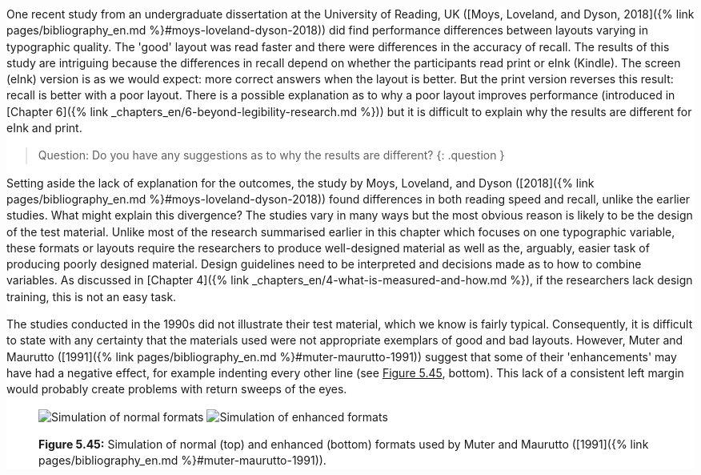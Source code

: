 One recent study from an undergraduate dissertation at the University of
Reading, UK ([Moys, Loveland, and Dyson, 2018]({% link pages/bibliography_en.md %}#moys-loveland-dyson-2018)) 
did find performance
differences between layouts varying in typographic quality. The 'good'
layout was read faster and there were differences in the accuracy of
recall. The results of this study are intriguing because the differences
in recall depend on whether the participants read print or eInk
(Kindle). The screen (eInk) version is as we would expect: more correct
answers when the layout is better. But the print version reverses this
result: recall is better with a poor layout. There is a possible
explanation as to why a poor layout improves performance (introduced in
[Chapter 6]({% link _chapters_en/6-beyond-legibility-research.md %})) 
but it is difficult to explain why the results are different
for eInk and print.

> Question: Do you have any suggestions as to why the results are
different?
{: .question }

Setting aside the lack of explanation for the outcomes, the study by
Moys, Loveland, and Dyson ([2018]({% link pages/bibliography_en.md %}#moys-loveland-dyson-2018)) 
found differences in both reading speed
and recall, unlike the earlier studies. What might explain this
divergence? The studies vary in many ways but the most obvious reason is
likely to be the design of the test material. Unlike most of the
research summarised earlier in this chapter which focuses on one
typographic variable, these formats or layouts require the researchers
to produce well-designed material as well as the, arguably, easier task
of producing poorly designed material. Design guidelines need to be
interpreted and decisions made as to how to combine variables. As
discussed in [Chapter 4]({% link _chapters_en/4-what-is-measured-and-how.md %}), if the researchers lack design training, this is
not an easy task.

The studies conducted in the 1990s did not illustrate their test
material, which we know is fairly typical. Consequently, it is difficult
to state with any certainty that the materials used were not appropriate
exemplars of good and bad layouts. However, Muter and Maurutto ([1991]({% link pages/bibliography_en.md %}#muter-maurutto-1991))
suggest that some of their 'enhancements' may have had a negative
effect, for example indenting every other line (see [Figure 5.45](#figure-5-45),
bottom). This lack of a consistent left margin would probably create
problems with return sweeps of the eyes.

<figure id="figure-5-45">
    <img src="{{ 'assets/illustrations/figure-5-45A.jpg' | relative_url }}" alt="Simulation of normal formats">
    <img src="{{ 'assets/illustrations/figure-5-45B.jpg' | relative_url }}" alt="Simulation of enhanced formats">
    <figcaption class="aside" markdown="1">
    
**Figure 5.45:** Simulation of normal (top) and enhanced (bottom) formats
used by Muter and Maurutto ([1991]({% link pages/bibliography_en.md %}#muter-maurutto-1991)).
